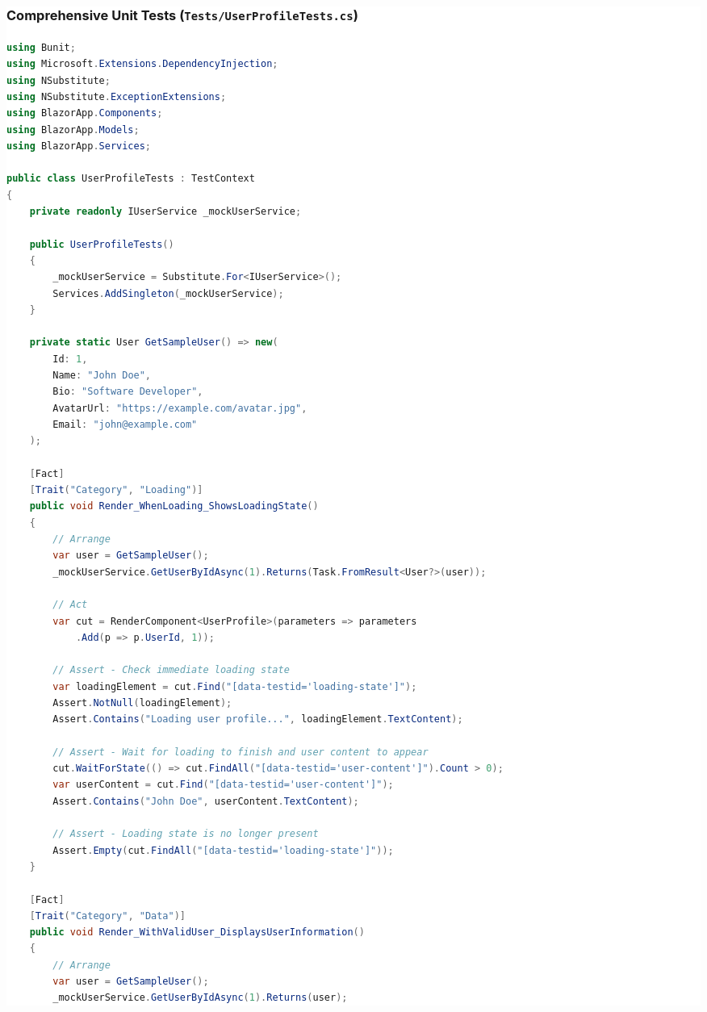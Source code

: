 ### Comprehensive Unit Tests (`Tests/UserProfileTests.cs`)

```csharp
using Bunit;
using Microsoft.Extensions.DependencyInjection;
using NSubstitute;
using NSubstitute.ExceptionExtensions;
using BlazorApp.Components;
using BlazorApp.Models;
using BlazorApp.Services;

public class UserProfileTests : TestContext
{
    private readonly IUserService _mockUserService;

    public UserProfileTests()
    {
        _mockUserService = Substitute.For<IUserService>();
        Services.AddSingleton(_mockUserService);
    }

    private static User GetSampleUser() => new(
        Id: 1,
        Name: "John Doe",
        Bio: "Software Developer",
        AvatarUrl: "https://example.com/avatar.jpg",
        Email: "john@example.com"
    );

    [Fact]
    [Trait("Category", "Loading")]
    public void Render_WhenLoading_ShowsLoadingState()
    {
        // Arrange
        var user = GetSampleUser();
        _mockUserService.GetUserByIdAsync(1).Returns(Task.FromResult<User?>(user));

        // Act
        var cut = RenderComponent<UserProfile>(parameters => parameters
            .Add(p => p.UserId, 1));

        // Assert - Check immediate loading state
        var loadingElement = cut.Find("[data-testid='loading-state']");
        Assert.NotNull(loadingElement);
        Assert.Contains("Loading user profile...", loadingElement.TextContent);

        // Assert - Wait for loading to finish and user content to appear
        cut.WaitForState(() => cut.FindAll("[data-testid='user-content']").Count > 0);
        var userContent = cut.Find("[data-testid='user-content']");
        Assert.Contains("John Doe", userContent.TextContent);

        // Assert - Loading state is no longer present
        Assert.Empty(cut.FindAll("[data-testid='loading-state']"));
    }

    [Fact]
    [Trait("Category", "Data")]
    public void Render_WithValidUser_DisplaysUserInformation()
    {
        // Arrange
        var user = GetSampleUser();
        _mockUserService.GetUserByIdAsync(1).Returns(user);

```